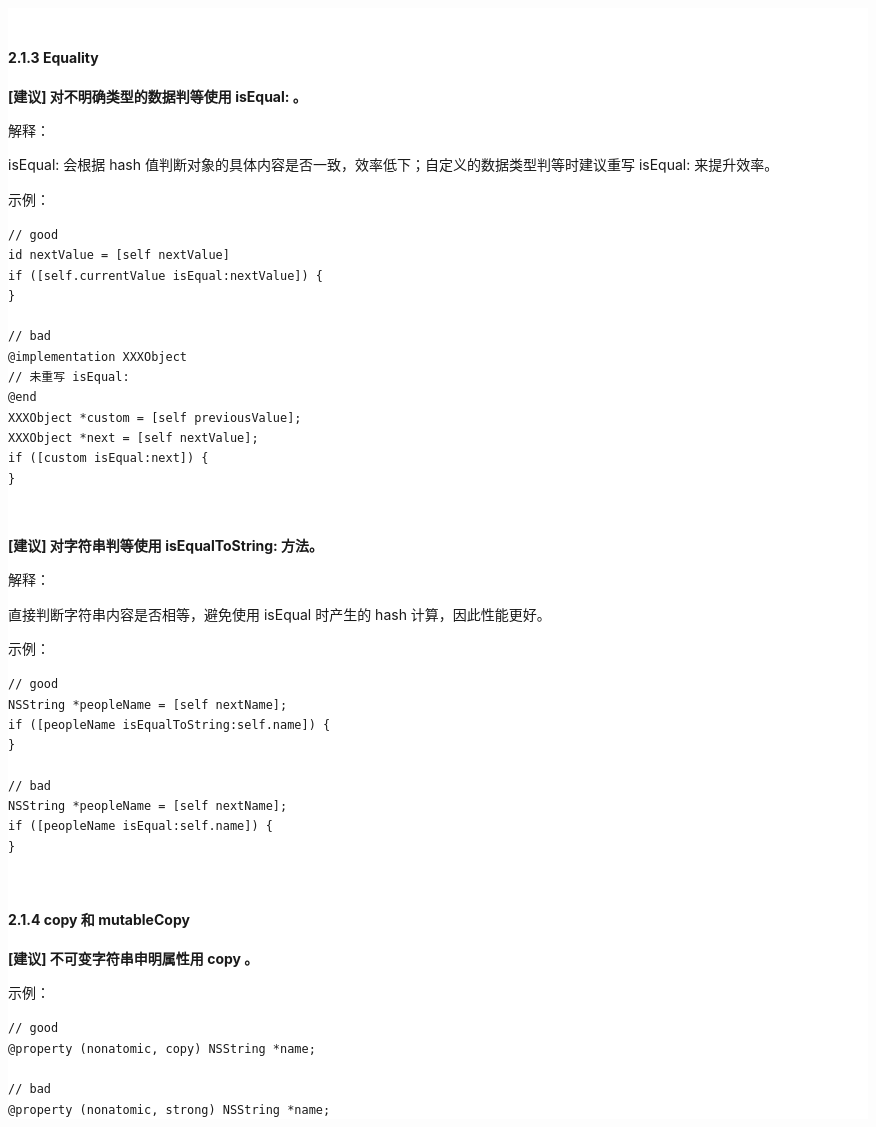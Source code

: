 <br>

#### 2.1.3 Equality

**[建议] 对不明确类型的数据判等使用 isEqual: 。** 

解释：

isEqual: 会根据 hash 值判断对象的具体内容是否一致，效率低下；自定义的数据类型判等时建议重写 isEqual: 来提升效率。

示例：


	// good
	id nextValue = [self nextValue]
	if ([self.currentValue isEqual:nextValue]) {   
	}

	// bad
	@implementation XXXObject
	// 未重写 isEqual:
	@end
	XXXObject *custom = [self previousValue];
	XXXObject *next = [self nextValue];
	if ([custom isEqual:next]) {
	}
	
<br>

**[建议] 对字符串判等使用 isEqualToString: 方法。**

解释：

直接判断字符串内容是否相等，避免使用 isEqual 时产生的 hash 计算，因此性能更好。

示例：

	// good
	NSString *peopleName = [self nextName];
	if ([peopleName isEqualToString:self.name]) {   
	}
	
	// bad
	NSString *peopleName = [self nextName];
	if ([peopleName isEqual:self.name]) {
	}
	
<br>


#### 2.1.4 copy 和 mutableCopy

**[建议] 不可变字符串申明属性用 copy 。**

示例：


	// good
	@property (nonatomic, copy) NSString *name;
	
	// bad
	@property (nonatomic, strong) NSString *name;
